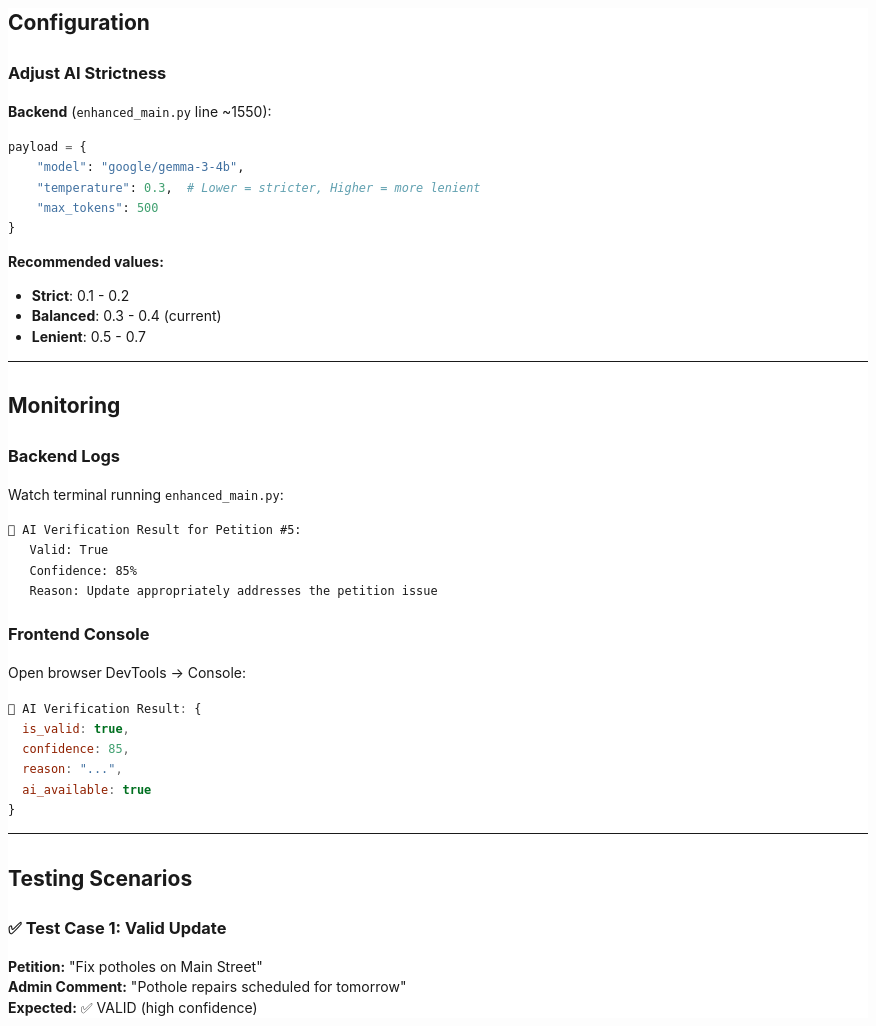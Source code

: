 ## Configuration

### Adjust AI Strictness

**Backend** (`enhanced_main.py` line ~1550):

```python
payload = {
    "model": "google/gemma-3-4b",
    "temperature": 0.3,  # Lower = stricter, Higher = more lenient
    "max_tokens": 500
}
```

**Recommended values:**
- **Strict**: 0.1 - 0.2
- **Balanced**: 0.3 - 0.4 (current)
- **Lenient**: 0.5 - 0.7

---

## Monitoring

### Backend Logs
Watch terminal running `enhanced_main.py`:
```
🤖 AI Verification Result for Petition #5:
   Valid: True
   Confidence: 85%
   Reason: Update appropriately addresses the petition issue
```

### Frontend Console
Open browser DevTools → Console:
```javascript
🤖 AI Verification Result: {
  is_valid: true,
  confidence: 85,
  reason: "...",
  ai_available: true
}
```

---

## Testing Scenarios

### ✅ Test Case 1: Valid Update
**Petition:** "Fix potholes on Main Street"  
**Admin Comment:** "Pothole repairs scheduled for tomorrow"  
**Expected:** ✅ VALID (high confidence)
